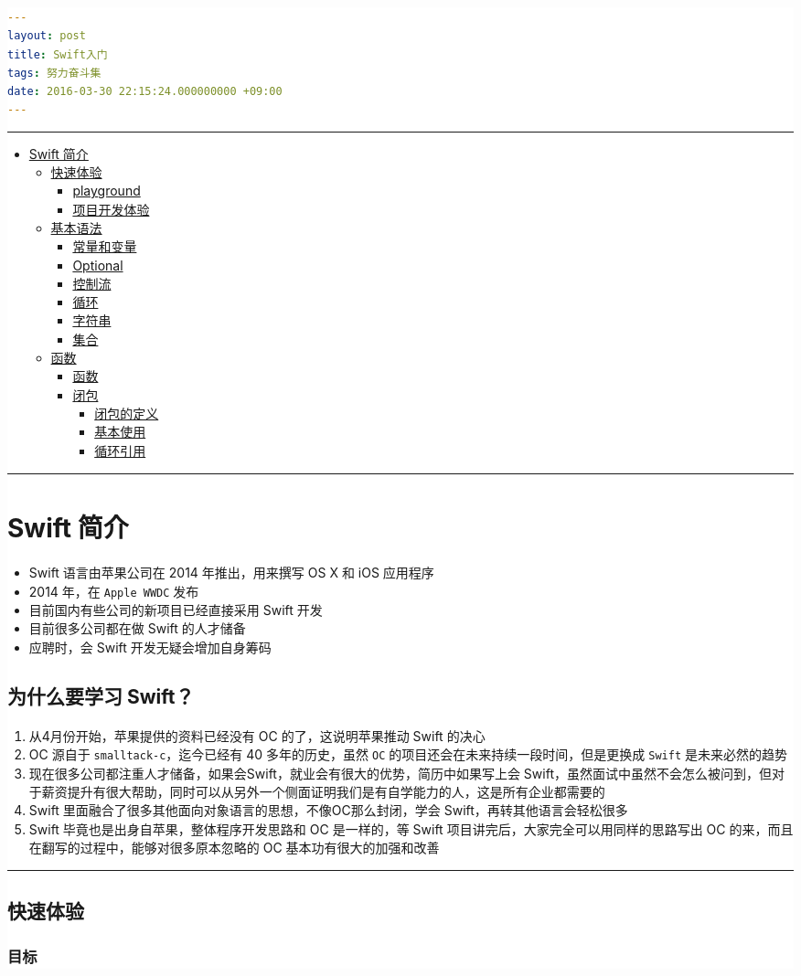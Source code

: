 ```yaml
---
layout: post
title: Swift入门
tags: 努力奋斗集
date: 2016-03-30 22:15:24.000000000 +09:00 
---
```

- - -
* [Swift 简介](#swift)
   * [快速体验](#快速体验)
       * [playground](#playground)
       * [项目开发体验](#项目开发体验)
   * [基本语法](#基础语法)
       * [常量和变量](#变量常量)
       * [Optional](#Optional)
       * [控制流](#控制流)
       * [循环](#循环)
       * [字符串](#字符串)
       * [集合](#集合)
   * [函数](#函数-title)
       * [函数](#函数-primer)
       * [闭包](#闭包)
           * [闭包的定义](#闭包的定义)
           * [基本使用](#基本使用)
           * [循环引用](#循环引用)

-------------------

# <a name="swift"></a>Swift 简介

* Swift 语言由苹果公司在 2014 年推出，用来撰写 OS X 和 iOS 应用程序
* 2014 年，在 `Apple WWDC` 发布
* 目前国内有些公司的新项目已经直接采用 Swift 开发
* 目前很多公司都在做 Swift 的人才储备
* 应聘时，会 Swift 开发无疑会增加自身筹码

## 为什么要学习 Swift？

1. 从4月份开始，苹果提供的资料已经没有 OC 的了，这说明苹果推动 Swift 的决心
2. OC 源自于 `smalltack-c`，迄今已经有 40 多年的历史，虽然 `OC` 的项目还会在未来持续一段时间，但是更换成 `Swift` 是未来必然的趋势
3. 现在很多公司都注重人才储备，如果会Swift，就业会有很大的优势，简历中如果写上会 Swift，虽然面试中虽然不会怎么被问到，但对于薪资提升有很大帮助，同时可以从另外一个侧面证明我们是有自学能力的人，这是所有企业都需要的
4. Swift 里面融合了很多其他面向对象语言的思想，不像OC那么封闭，学会 Swift，再转其他语言会轻松很多
5. Swift 毕竟也是出身自苹果，整体程序开发思路和 OC 是一样的，等 Swift 项目讲完后，大家完全可以用同样的思路写出 OC 的来，而且在翻写的过程中，能够对很多原本忽略的 OC 基本功有很大的加强和改善
- - -
## <a name="快速体验"></a>快速体验
### 目标
